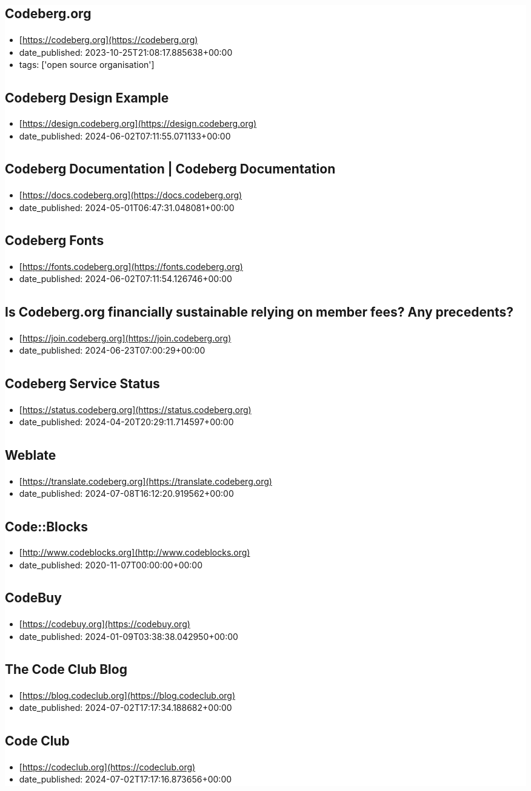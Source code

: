  ## Codeberg.org
 - [https://codeberg.org](https://codeberg.org)
 - date_published: 2023-10-25T21:08:17.885638+00:00
 - tags: ['open source organisation']

 ## Codeberg Design Example
 - [https://design.codeberg.org](https://design.codeberg.org)
 - date_published: 2024-06-02T07:11:55.071133+00:00

 ## Codeberg Documentation | Codeberg Documentation
 - [https://docs.codeberg.org](https://docs.codeberg.org)
 - date_published: 2024-05-01T06:47:31.048081+00:00

 ## Codeberg Fonts
 - [https://fonts.codeberg.org](https://fonts.codeberg.org)
 - date_published: 2024-06-02T07:11:54.126746+00:00

 ## Is Codeberg.org financially sustainable relying on member fees? Any precedents?
 - [https://join.codeberg.org](https://join.codeberg.org)
 - date_published: 2024-06-23T07:00:29+00:00

 ## Codeberg Service Status
 - [https://status.codeberg.org](https://status.codeberg.org)
 - date_published: 2024-04-20T20:29:11.714597+00:00

 ## Weblate
 - [https://translate.codeberg.org](https://translate.codeberg.org)
 - date_published: 2024-07-08T16:12:20.919562+00:00

 ## Code::Blocks
 - [http://www.codeblocks.org](http://www.codeblocks.org)
 - date_published: 2020-11-07T00:00:00+00:00

 ## CodeBuy
 - [https://codebuy.org](https://codebuy.org)
 - date_published: 2024-01-09T03:38:38.042950+00:00

 ## The Code Club Blog
 - [https://blog.codeclub.org](https://blog.codeclub.org)
 - date_published: 2024-07-02T17:17:34.188682+00:00

 ## Code Club
 - [https://codeclub.org](https://codeclub.org)
 - date_published: 2024-07-02T17:17:16.873656+00:00
